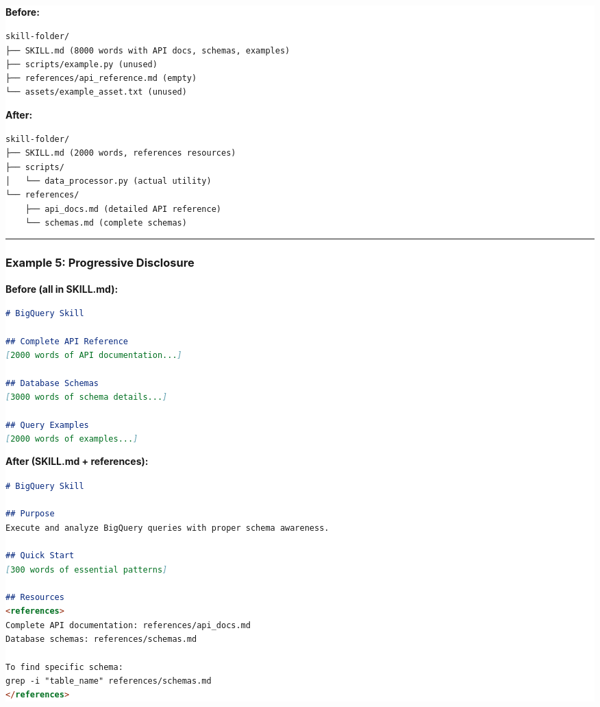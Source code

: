 **Before:**
```
skill-folder/
├── SKILL.md (8000 words with API docs, schemas, examples)
├── scripts/example.py (unused)
├── references/api_reference.md (empty)
└── assets/example_asset.txt (unused)
```

**After:**
```
skill-folder/
├── SKILL.md (2000 words, references resources)
├── scripts/
│   └── data_processor.py (actual utility)
└── references/
    ├── api_docs.md (detailed API reference)
    └── schemas.md (complete schemas)
```

---

### Example 5: Progressive Disclosure

**Before (all in SKILL.md):**
```markdown
# BigQuery Skill

## Complete API Reference
[2000 words of API documentation...]

## Database Schemas
[3000 words of schema details...]

## Query Examples
[2000 words of examples...]
```

**After (SKILL.md + references):**
```markdown
# BigQuery Skill

## Purpose
Execute and analyze BigQuery queries with proper schema awareness.

## Quick Start
[300 words of essential patterns]

## Resources
<references>
Complete API documentation: references/api_docs.md
Database schemas: references/schemas.md

To find specific schema:
grep -i "table_name" references/schemas.md
</references>
```
